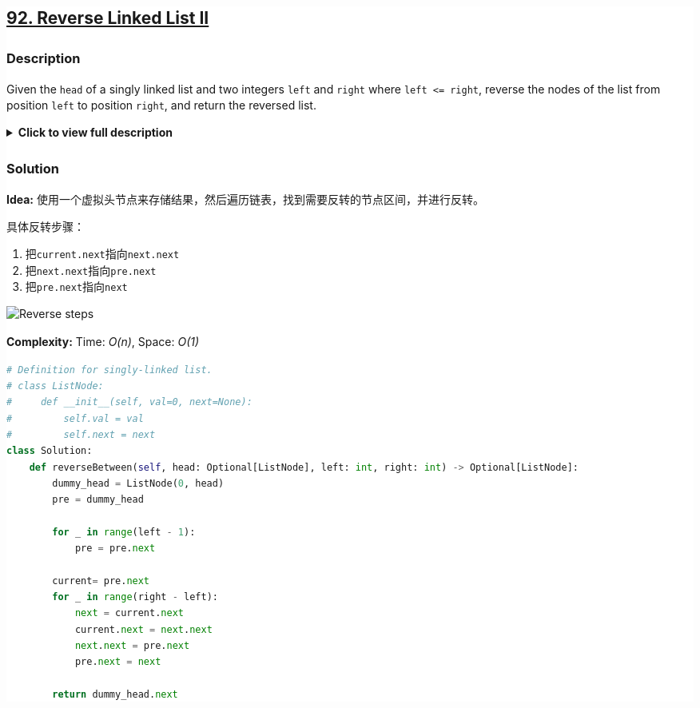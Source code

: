 ## [92. Reverse Linked List II](https://leetcode.com/problems/reverse-linked-list-ii/)

### **Description**

Given the `head` of a singly linked list and two integers `left` and `right` where `left <= right`, reverse the nodes of the list from position `left` to position `right`, and return the reversed list.

<details><summary><b>Click to view full description</b></summary></details>

### **Solution**

**Idea:** 使用一个虚拟头节点来存储结果，然后遍历链表，找到需要反转的节点区间，并进行反转。

具体反转步骤：

1. 把`current.next`指向`next.next`
2. 把`next.next`指向`pre.next`
3. 把`pre.next`指向`next`

![Reverse steps](/img/leetcode92.png)

**Complexity:** Time: _O(n)_, Space: _O(1)_

```python
# Definition for singly-linked list.
# class ListNode:
#     def __init__(self, val=0, next=None):
#         self.val = val
#         self.next = next
class Solution:
    def reverseBetween(self, head: Optional[ListNode], left: int, right: int) -> Optional[ListNode]:
        dummy_head = ListNode(0, head)
        pre = dummy_head

        for _ in range(left - 1):
            pre = pre.next

        current= pre.next
        for _ in range(right - left):
            next = current.next
            current.next = next.next
            next.next = pre.next
            pre.next = next

        return dummy_head.next 
```
